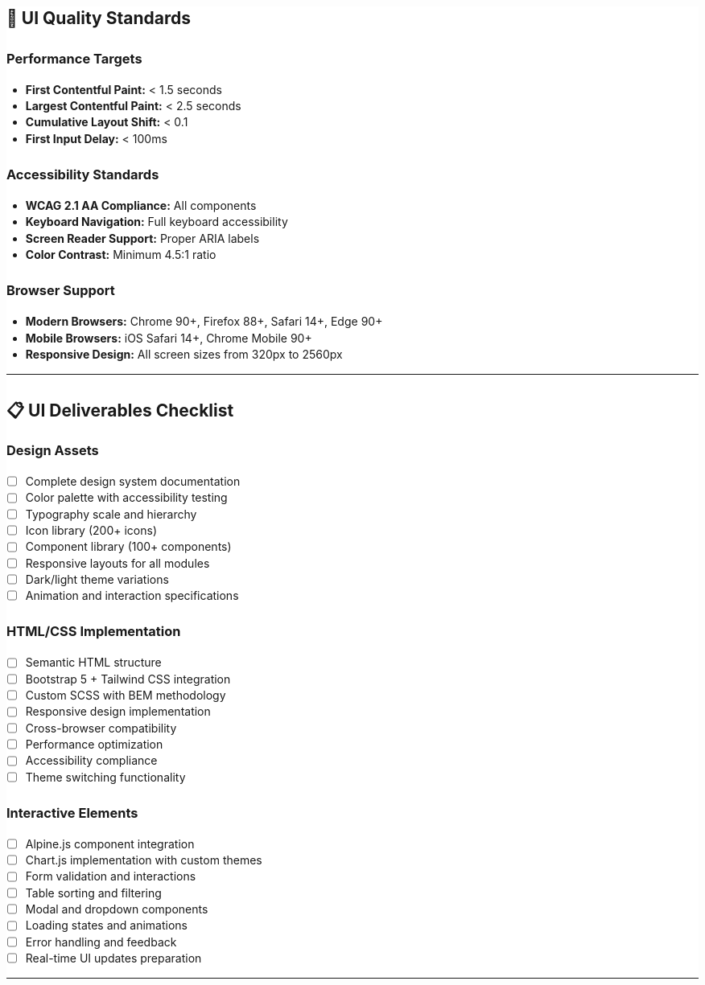 ## 🎯 UI Quality Standards

### Performance Targets
- **First Contentful Paint:** < 1.5 seconds
- **Largest Contentful Paint:** < 2.5 seconds
- **Cumulative Layout Shift:** < 0.1
- **First Input Delay:** < 100ms

### Accessibility Standards
- **WCAG 2.1 AA Compliance:** All components
- **Keyboard Navigation:** Full keyboard accessibility
- **Screen Reader Support:** Proper ARIA labels
- **Color Contrast:** Minimum 4.5:1 ratio

### Browser Support
- **Modern Browsers:** Chrome 90+, Firefox 88+, Safari 14+, Edge 90+
- **Mobile Browsers:** iOS Safari 14+, Chrome Mobile 90+
- **Responsive Design:** All screen sizes from 320px to 2560px

---

## 📋 UI Deliverables Checklist

### Design Assets
- [ ] Complete design system documentation
- [ ] Color palette with accessibility testing
- [ ] Typography scale and hierarchy
- [ ] Icon library (200+ icons)
- [ ] Component library (100+ components)
- [ ] Responsive layouts for all modules
- [ ] Dark/light theme variations
- [ ] Animation and interaction specifications

### HTML/CSS Implementation
- [ ] Semantic HTML structure
- [ ] Bootstrap 5 + Tailwind CSS integration
- [ ] Custom SCSS with BEM methodology
- [ ] Responsive design implementation
- [ ] Cross-browser compatibility
- [ ] Performance optimization
- [ ] Accessibility compliance
- [ ] Theme switching functionality

### Interactive Elements
- [ ] Alpine.js component integration
- [ ] Chart.js implementation with custom themes
- [ ] Form validation and interactions
- [ ] Table sorting and filtering
- [ ] Modal and dropdown components
- [ ] Loading states and animations
- [ ] Error handling and feedback
- [ ] Real-time UI updates preparation

---